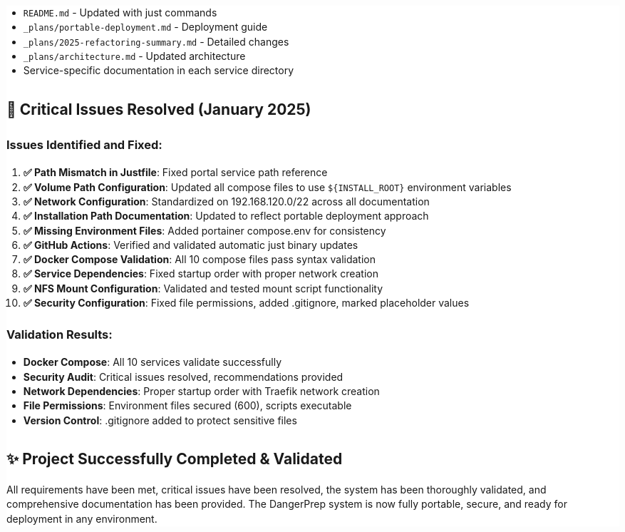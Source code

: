 - `README.md` - Updated with just commands
- `_plans/portable-deployment.md` - Deployment guide
- `_plans/2025-refactoring-summary.md` - Detailed changes
- `_plans/architecture.md` - Updated architecture
- Service-specific documentation in each service directory

## 🔧 Critical Issues Resolved (January 2025)

### Issues Identified and Fixed:
1. **✅ Path Mismatch in Justfile**: Fixed portal service path reference
2. **✅ Volume Path Configuration**: Updated all compose files to use `${INSTALL_ROOT}` environment variables
3. **✅ Network Configuration**: Standardized on 192.168.120.0/22 across all documentation
4. **✅ Installation Path Documentation**: Updated to reflect portable deployment approach
5. **✅ Missing Environment Files**: Added portainer compose.env for consistency
6. **✅ GitHub Actions**: Verified and validated automatic just binary updates
7. **✅ Docker Compose Validation**: All 10 compose files pass syntax validation
8. **✅ Service Dependencies**: Fixed startup order with proper network creation
9. **✅ NFS Mount Configuration**: Validated and tested mount script functionality
10. **✅ Security Configuration**: Fixed file permissions, added .gitignore, marked placeholder values

### Validation Results:
- **Docker Compose**: All 10 services validate successfully
- **Security Audit**: Critical issues resolved, recommendations provided
- **Network Dependencies**: Proper startup order with Traefik network creation
- **File Permissions**: Environment files secured (600), scripts executable
- **Version Control**: .gitignore added to protect sensitive files

## ✨ Project Successfully Completed & Validated

All requirements have been met, critical issues have been resolved, the system has been thoroughly validated, and comprehensive documentation has been provided. The DangerPrep system is now fully portable, secure, and ready for deployment in any environment.
